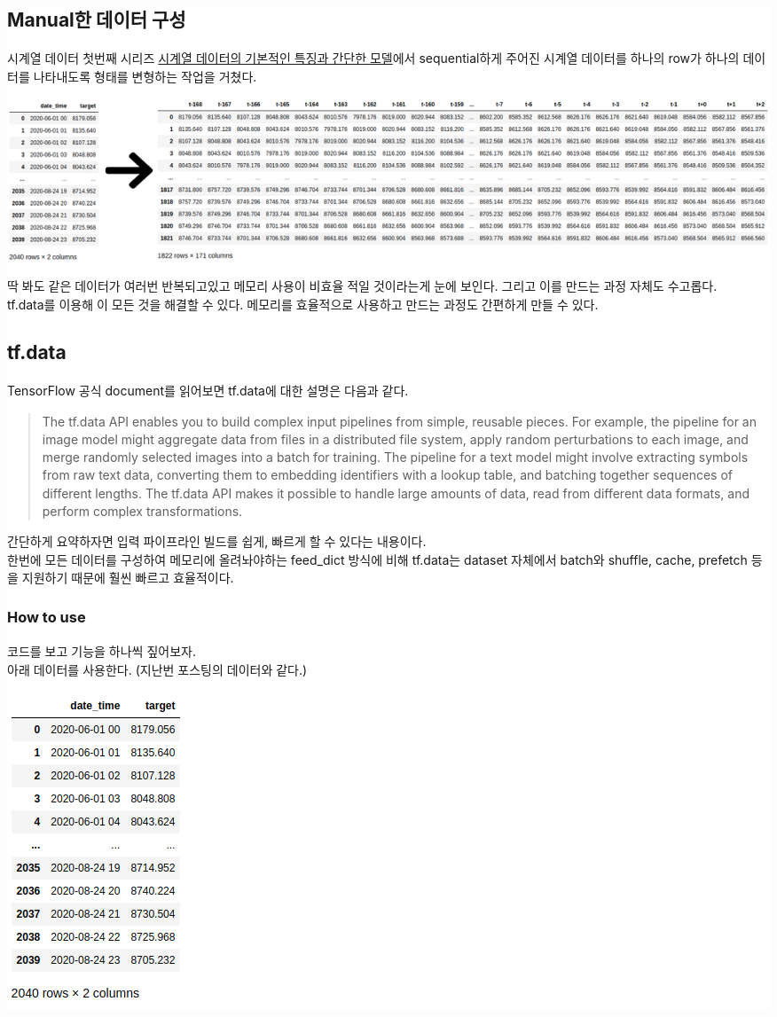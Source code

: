 ## Manual한 데이터 구성

시계열 데이터 첫번째 시리즈 [시계열 데이터의 기본적인 특징과 간단한 모델](https://fidabspd.github.io/2022/01/04/time_series_1.html)에서 sequential하게 주어진 시계열 데이터를 하나의 row가 하나의 데이터를 나타내도록 형태를 변형하는 작업을 거쳤다.  

![orod](/post_images/time_series_2/orod.png)  

딱 봐도 같은 데이터가 여러번 반복되고있고 메모리 사용이 비효율 적일 것이라는게 눈에 보인다. 그리고 이를 만드는 과정 자체도 수고롭다.  
tf.data를 이용해 이 모든 것을 해결할 수 있다. 메모리를 효율적으로 사용하고 만드는 과정도 간편하게 만들 수 있다.

## tf.data

TensorFlow 공식 document를 읽어보면 tf.data에 대한 설명은 다음과 같다.

> The tf.data API enables you to build complex input pipelines from simple, reusable pieces. For example, the pipeline for an image model might aggregate data from files in a distributed file system, apply random perturbations to each image, and merge randomly selected images into a batch for training. The pipeline for a text model might involve extracting symbols from raw text data, converting them to embedding identifiers with a lookup table, and batching together sequences of different lengths. The tf.data API makes it possible to handle large amounts of data, read from different data formats, and perform complex transformations.

간단하게 요약하자면 입력 파이프라인 빌드를 쉽게, 빠르게 할 수 있다는 내용이다.  
한번에 모든 데이터를 구성하여 메모리에 올려놔야하는 feed_dict 방식에 비해 tf.data는 dataset 자체에서 batch와 shuffle, cache, prefetch 등을 지원하기 때문에 훨씬 빠르고 효율적이다.

### How to use

코드를 보고 기능을 하나씩 짚어보자.  
아래 데이터를 사용한다. (지난번 포스팅의 데이터와 같다.)  

![data](/post_images/time_series_2/data.png)  
